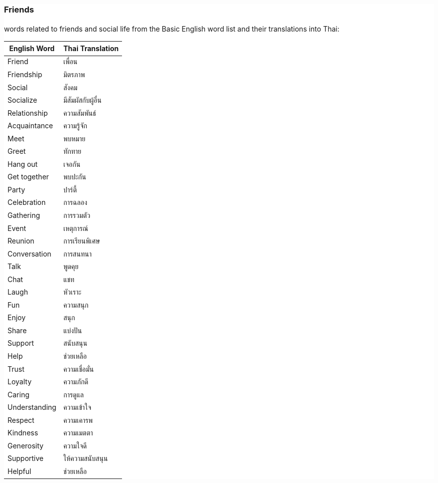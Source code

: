 ### Friends

 words related to friends and social life from the Basic English word list and their translations into Thai:

| English Word | Thai Translation |
| --- | --- |
| Friend | เพื่อน |
| Friendship | มิตรภาพ |
| Social | สังคม |
| Socialize | มีสัมผัสกับผู้อื่น |
| Relationship | ความสัมพันธ์ |
| Acquaintance | ความรู้จัก |
| Meet | พบหมาย |
| Greet | ทักทาย |
| Hang out | เจอกัน |
| Get together | พบปะกัน |
| Party | ปาร์ตี้ |
| Celebration | การฉลอง |
| Gathering | การรวมตัว |
| Event | เหตุการณ์ |
| Reunion | การเรียนพิเศษ |
| Conversation | การสนทนา |
| Talk | พูดคุย |
| Chat | แชท |
| Laugh | หัวเราะ |
| Fun | ความสนุก |
| Enjoy | สนุก |
| Share | แบ่งปัน |
| Support | สนับสนุน |
| Help | ช่วยเหลือ |
| Trust | ความเชื่อมั่น |
| Loyalty | ความภักดี |
| Caring | การดูแล |
| Understanding | ความเข้าใจ |
| Respect | ความเคารพ |
| Kindness | ความเมตตา |
| Generosity | ความใจดี |
| Supportive | ให้ความสนับสนุน |
| Helpful | ช่วยเหลือ |